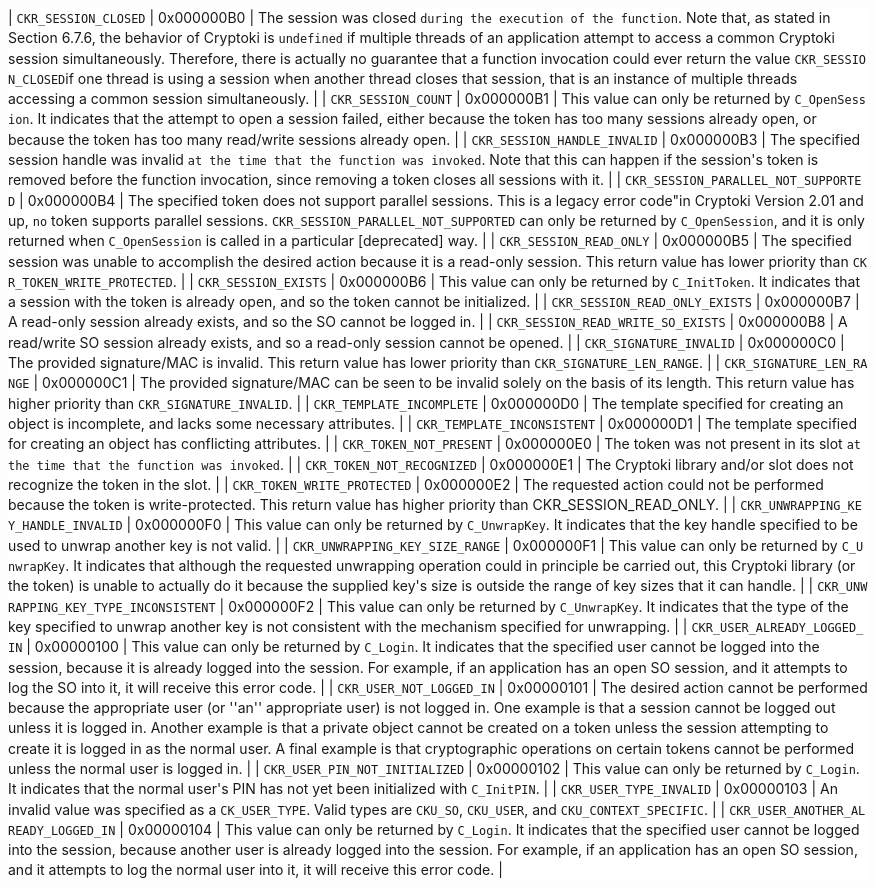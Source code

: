 | `CKR_SESSION_CLOSED`                    | 0x000000B0 | The session was closed `during the execution of the function`. Note that, as stated in Section 6.7.6, the behavior of Cryptoki is `undefined` if multiple threads of an application attempt to access a common Cryptoki session simultaneously. Therefore, there is actually no guarantee that a function invocation could ever return the value `CKR_SESSION_CLOSED`if one thread is using a session when another thread closes that session, that is an instance of multiple threads accessing a common session simultaneously. |
| `CKR_SESSION_COUNT`                     | 0x000000B1 | This value can only be returned by `C_OpenSession`. It indicates that the attempt to open a session failed, either because the token has too many sessions already open, or because the token has too many read/write sessions already open. |
| `CKR_SESSION_HANDLE_INVALID`            | 0x000000B3 | The specified session handle was invalid `at the time that the function was invoked`. Note that this can happen if the session's token is removed before the function invocation, since removing a token closes all sessions with it. |
| `CKR_SESSION_PARALLEL_NOT_SUPPORTED`    | 0x000000B4 | The specified token does not support parallel sessions. This is a legacy error code"in Cryptoki Version 2.01 and up, `no` token supports parallel sessions. `CKR_SESSION_PARALLEL_NOT_SUPPORTED` can only be returned by `C_OpenSession`, and it is only returned when `C_OpenSession` is called in a particular [deprecated] way. |
| `CKR_SESSION_READ_ONLY`                 | 0x000000B5 | The specified session was unable to accomplish the desired action because it is a read-only session. This return value has lower priority than `CKR_TOKEN_WRITE_PROTECTED`. |
| `CKR_SESSION_EXISTS`                    | 0x000000B6 | This value can only be returned by `C_InitToken`. It indicates that a session with the token is already open, and so the token cannot be initialized. |
| `CKR_SESSION_READ_ONLY_EXISTS`          | 0x000000B7 | A read-only session already exists, and so the SO cannot be logged in. |
| `CKR_SESSION_READ_WRITE_SO_EXISTS`      | 0x000000B8 | A read/write SO session already exists, and so a read-only session cannot be opened. |
| `CKR_SIGNATURE_INVALID`                 | 0x000000C0 | The provided signature/MAC is invalid. This return value has lower priority than `CKR_SIGNATURE_LEN_RANGE`. |
| `CKR_SIGNATURE_LEN_RANGE`               | 0x000000C1 | The provided signature/MAC can be seen to be invalid solely on the basis of its length. This return value has higher priority than `CKR_SIGNATURE_INVALID`. |
| `CKR_TEMPLATE_INCOMPLETE`               | 0x000000D0 | The template specified for creating an object is incomplete, and lacks some necessary attributes. |
| `CKR_TEMPLATE_INCONSISTENT`             | 0x000000D1 | The template specified for creating an object has conflicting attributes. |
| `CKR_TOKEN_NOT_PRESENT`                 | 0x000000E0 | The token was not present in its slot `at the time that the function was invoked`. |
| `CKR_TOKEN_NOT_RECOGNIZED`              | 0x000000E1 | The Cryptoki library and/or slot does not recognize the token in the slot. |
| `CKR_TOKEN_WRITE_PROTECTED`             | 0x000000E2 | The requested action could not be performed because the token is write-protected. This return value has higher priority than CKR_SESSION_READ_ONLY. |
| `CKR_UNWRAPPING_KEY_HANDLE_INVALID`     | 0x000000F0 | This value can only be returned by `C_UnwrapKey`. It indicates that the key handle specified to be used to unwrap another key is not valid. |
| `CKR_UNWRAPPING_KEY_SIZE_RANGE`         | 0x000000F1 | This value can only be returned by `C_UnwrapKey`. It indicates that although the requested unwrapping operation could in principle be carried out, this Cryptoki library (or the token) is unable to actually do it because the supplied key's size is outside the range of key sizes that it can handle. |
| `CKR_UNWRAPPING_KEY_TYPE_INCONSISTENT`  | 0x000000F2 | This value can only be returned by `C_UnwrapKey`. It indicates that the type of the key specified to unwrap another key is not consistent with the mechanism specified for unwrapping. |
| `CKR_USER_ALREADY_LOGGED_IN`            | 0x00000100 | This value can only be returned by `C_Login`. It indicates that the specified user cannot be logged into the session, because it is already logged into the session. For example, if an application has an open SO session, and it attempts to log the SO into it, it will receive this error code. |
| `CKR_USER_NOT_LOGGED_IN`                | 0x00000101 | The desired action cannot be performed because the appropriate user (or ''an'' appropriate user) is not logged in. One example is that a session cannot be logged out unless it is logged in. Another example is that a private object cannot be created on a token unless the session attempting to create it is logged in as the normal user. A final example is that cryptographic operations on certain tokens cannot be performed unless the normal user is logged in. |
| `CKR_USER_PIN_NOT_INITIALIZED`          | 0x00000102 | This value can only be returned by `C_Login`. It indicates that the normal user's PIN has not yet been initialized with `C_InitPIN`. |
| `CKR_USER_TYPE_INVALID`                 | 0x00000103 | An invalid value was specified as a `CK_USER_TYPE`. Valid types are `CKU_SO`, `CKU_USER`, and `CKU_CONTEXT_SPECIFIC`. |
| `CKR_USER_ANOTHER_ALREADY_LOGGED_IN`    | 0x00000104 | This value can only be returned by `C_Login`. It indicates that the specified user cannot be logged into the session, because another user is already logged into the session. For example, if an application has an open SO session, and it attempts to log the normal user into it, it will receive this error code. |